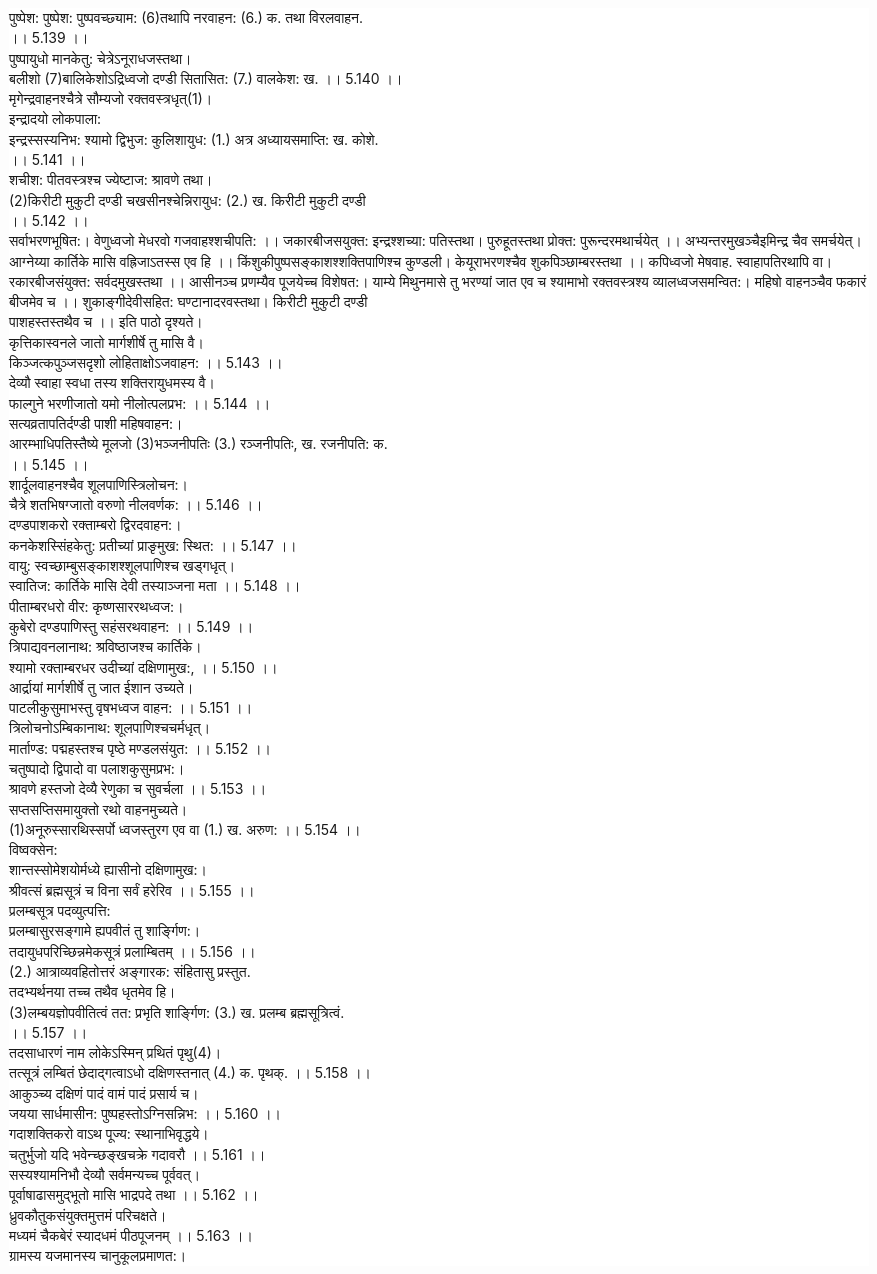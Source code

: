 पुष्पेश: पुष्पेश: पुष्पवच्छ्याम: (6)तथापि नरवाहन: (6.) क. तथा विरलवाहन.  
।। 5.139 ।।  
पुष्पायुधो मानकेतु: चेत्रेऽनूराधजस्तथा।  
बलीशो (7)बालिकेशोऽद्रिध्वजो दण्डी सितासित: (7.) वालकेश: ख. ।। 5.140 ।।  
मृगेन्द्रवाहनश्चैत्रे सौम्यजो रक्तवस्त्रधृत्(1)।  
इन्द्रादयो लोकपाला:  
इन्द्रस्सस्यनिभ: श्यामो द्विभुज: कुलिशायुध: (1.) अत्र अध्यायसमाप्ति: ख. कोशे.  
।। 5.141 ।।  
शचीश: पीतवस्त्रश्च ज्येष्टाज: श्रावणे तथा।  
(2)किरीटी मुकुटी दण्डी चखसीनश्चेन्निरायुध: (2.) ख. किरीटी मुकुटी दण्डी  
।। 5.142 ।।  
सर्वाभरणभूषित:। वेणुध्वजो मेधरवो गजवाहश्शचीपति: ।। जकारबीजसयुक्त: इन्द्रश्शच्या: पतिस्तथा। पुरुहूतस्तथा प्रोक्त: पुरून्दरमथार्चयेत् ।। अभ्यन्तरमुखञ्चैइमिन्द्र चैव समर्चयेत्। आग्नेय्या कार्तिके मासि वह्रिजाऽतस्स एव हि ।। किंशुकीपुष्पसङ्काशश्शक्तिपाणिश्च कुण्डली। केयूराभरणश्चैव शुकपिञ्छाम्बरस्तथा ।। कपिध्वजो मेषवाह. स्वाहापतिरथापि वा। रकारबीजसंयुक्त: सर्वदमुखस्तथा ।। आसीनञ्च प्रणम्यैव पूजयेच्च विशेषत:। याम्ये मिथुनमासे तु भरण्यां जात एव च श्यामाभो रक्तवस्त्रश्य व्यालध्वजसमन्वित:। महिषो वाहनञ्चैव फकारं बीजमेव च ।। शुकाङ्गीदेवीसहित: घण्टानादरवस्तथा। किरीटी मुकुटी दण्डी  
पाशहस्तस्तथैव च ।। इति पाठो दृश्यते।  
कृत्तिकास्वनले जातो मार्गशीर्षे तु मासि वै।  
किञ्जत्कपुञ्जसदृशो लोहिताक्षोऽजवाहन: ।। 5.143 ।।  
देव्यौ स्वाहा स्वधा तस्य शक्तिरायुधमस्य वै।  
फाल्गुने भरणीजातो यमो नीलोत्पलप्रभ: ।। 5.144 ।।  
सत्यव्रतापतिर्दण्डी पाशी महिषवाहन:।  
आरम्भाधिपतिस्तैष्ये मूलजो (3)भञ्जनीपतिः (3.) रञ्जनीपतिः, ख. रजनीपति: क.  
।। 5.145 ।।  
शार्दूलवाहनश्चैव शूलपाणिस्त्रिलोचन:।  
चैत्रे शतभिषग्जातो वरुणो नीलवर्णक: ।। 5.146 ।।  
दण्डपाशकरो रक्ताम्बरो द्विरदवाहन:।  
कनकेशस्सिंहकेतु: प्रतीच्यां प्राङृमुख: स्थित: ।। 5.147 ।।  
वायु: स्वच्छाम्बुसङ्काशश्शूलपाणिश्च खड्गधृत्।  
स्वातिज: कार्तिके मासि देवी तस्याञ्जना मता ।। 5.148 ।।  
पीताम्बरधरो वीर: कृष्णसाररथध्वज:।  
कुबेरो दण्डपाणिस्तु सहंसरथवाहन: ।। 5.149 ।।  
त्रिपाद्यवनलानाथ: श्रविष्ठाजश्च कार्तिके।  
श्यामो रक्ताम्बरधर उदीच्यां दक्षिणामुख:, ।। 5.150 ।।  
आर्द्रायां मार्गशीर्षे तु जात ईशान उच्यते।  
पाटलीकुसुमाभस्तु वृषभध्वज वाहन: ।। 5.151 ।।  
त्रिलोचनोऽम्बिकानाथ: शूलपाणिश्चचर्मधृत्।  
मार्ताण्ड: पद्महस्तश्च पृष्ठे मण्डलसंयुत: ।। 5.152 ।।  
चतुष्पादो द्विपादो वा पलाशकुसुमप्रभ:।  
श्रावणे हस्तजो देव्यै रेणुका च सुवर्चला ।। 5.153 ।।  
सप्तसप्तिसमायुक्तो रथो वाहनमुच्यते।  
(1)अनूरुस्सारथिस्सर्पो ध्वजस्तुरग एव वा (1.) ख. अरुण: ।। 5.154 ।।  
विष्वक्सेन:  
शान्तस्सोमेशयोर्मध्ये ह्यासीनो दक्षिणामुख:।  
श्रीवत्सं ब्रह्मसूत्रं च विना सर्वं हरेरिव ।। 5.155 ।।  
प्रलम्बसूत्र पदव्युत्पत्ति:  
प्रलम्बासुरसङ्गामे ह्यपवीतं तु शार्ङ्गिण:।  
तदायुधपरिच्छिन्नमेकसूत्रं प्रलाम्बितम् ।। 5.156 ।।  
(2.) आत्राव्यवहितोत्तरं अङ्गारक: संहितासु प्रस्तुत.  
तदभ्यर्थनया तच्च तथैव धृतमेव हि।  
(3)लम्बयज्ञोपवीतित्वं तत: प्रभृति शार्ङ्गिण: (3.) ख. प्रलम्ब ब्रह्मसूत्रित्वं.  
।। 5.157 ।।  
तदसाधारणं नाम लोकेऽस्मिन् प्रथितं पृथु(4)।  
तत्सूत्रं लम्बितं छेदाद्गत्वाऽधो दक्षिणस्तनात् (4.) क. पृथक्. ।। 5.158 ।।  
आकुञ्च्य दक्षिणं पादं वामं पादं प्रसार्य च।  
जयया सार्धमासीन: पुष्पहस्तोऽग्निसन्निभ: ।। 5.160 ।।  
गदाशक्तिकरो वाऽथ पूज्य: स्थानाभिवृद्धये।  
चतुर्भुजो यदि भवेन्च्छङ्खचक्रे गदावरौ ।। 5.161 ।।  
सस्यश्यामनिभौ देव्यौ सर्वमन्यच्च पूर्ववत्।  
पूर्वाषाढासमुद्भूतो मासि भाद्रपदे तथा ।। 5.162 ।।  
ध्रुवकौतुकसंयुक्तमुत्तमं परिचक्षते।  
मध्यमं चैकबेरं स्यादधमं पीठपूजनम् ।। 5.163 ।।  
ग्रामस्य यजमानस्य चानुकूलप्रमाणत:।  